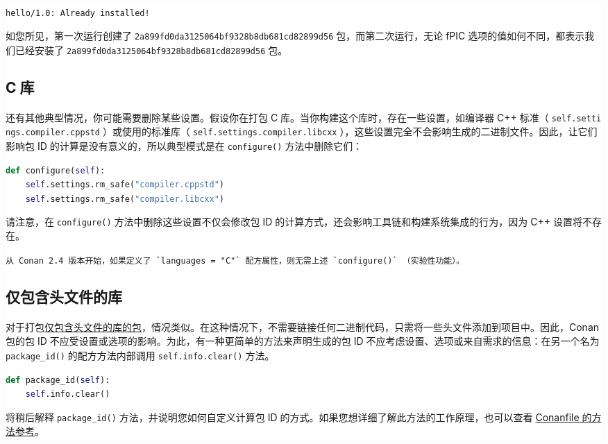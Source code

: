 ```bash
hello/1.0: Already installed!
```

如您所见，第一次运行创建了 `2a899fd0da3125064bf9328b8db681cd82899d56` 包，而第二次运行，无论 fPIC 选项的值如何不同，都表示我们已经安装了 `2a899fd0da3125064bf9328b8db681cd82899d56` 包。

##  C 库

还有其他典型情况，你可能需要删除某些设置。假设你在打包 C 库。当你构建这个库时，存在一些设置，如编译器 C++ 标准（ `self.settings.compiler.cppstd` ）或使用的标准库（ `self.settings.compiler.libcxx` ），这些设置完全不会影响生成的二进制文件。因此，让它们影响包 ID 的计算是没有意义的，所以典型模式是在 `configure()` 方法中删除它们：

```python
def configure(self):
    self.settings.rm_safe("compiler.cppstd")
    self.settings.rm_safe("compiler.libcxx")
```

请注意，在 `configure()` 方法中删除这些设置不仅会修改包 ID 的计算方式，还会影响工具链和构建系统集成的行为，因为 C++ 设置将不存在。

```{note}
从 Conan 2.4 版本开始，如果定义了 `languages = "C"` 配方属性，则无需上述 `configure()` （实验性功能）。
```

## 仅包含头文件的库

对于打包[仅包含头文件的库的包](https://docs.conan.io/2/tutorial/creating_packages/other_types_of_packages/header_only_packages.html#creating-packages-other-header-only)，情况类似。在这种情况下，不需要链接任何二进制代码，只需将一些头文件添加到项目中。因此，Conan 包的包 ID 不应受设置或选项的影响。为此，有一种更简单的方法来声明生成的包 ID 不应考虑设置、选项或来自需求的信息：在另一个名为 `package_id()` 的配方方法内部调用 `self.info.clear()` 方法。

```python
def package_id(self):
    self.info.clear()
```

将稍后解释 `package_id()` 方法，并说明您如何自定义计算包 ID 的方式。如果您想详细了解此方法的工作原理，也可以查看 [Conanfile 的方法参考](https://docs.conan.io/2/reference/conanfile/methods.html#reference-conanfile-methods)。